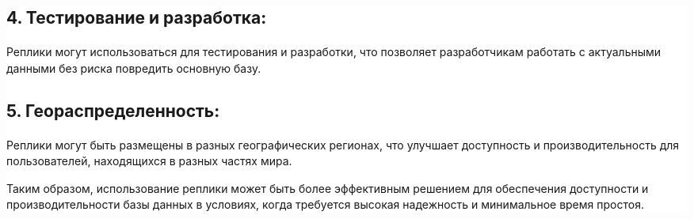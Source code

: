 ## 4. Тестирование и разработка: 

Реплики могут использоваться для тестирования и разработки, что позволяет разработчикам работать с актуальными данными без риска повредить основную базу.

## 5. Геораспределенность: 

Реплики могут быть размещены в разных географических регионах, что улучшает доступность и производительность для пользователей, находящихся в разных частях мира.

Таким образом, использование реплики может быть более эффективным решением для обеспечения доступности и производительности базы данных в условиях, когда требуется высокая надежность и минимальное время простоя.

